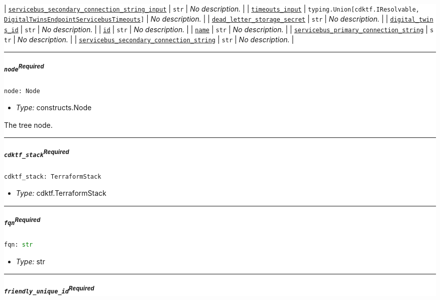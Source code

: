 | <code><a href="#@cdktf/provider-azurerm.digitalTwinsEndpointServicebus.DigitalTwinsEndpointServicebus.property.servicebusSecondaryConnectionStringInput">servicebus_secondary_connection_string_input</a></code> | <code>str</code> | *No description.* |
| <code><a href="#@cdktf/provider-azurerm.digitalTwinsEndpointServicebus.DigitalTwinsEndpointServicebus.property.timeoutsInput">timeouts_input</a></code> | <code>typing.Union[cdktf.IResolvable, <a href="#@cdktf/provider-azurerm.digitalTwinsEndpointServicebus.DigitalTwinsEndpointServicebusTimeouts">DigitalTwinsEndpointServicebusTimeouts</a>]</code> | *No description.* |
| <code><a href="#@cdktf/provider-azurerm.digitalTwinsEndpointServicebus.DigitalTwinsEndpointServicebus.property.deadLetterStorageSecret">dead_letter_storage_secret</a></code> | <code>str</code> | *No description.* |
| <code><a href="#@cdktf/provider-azurerm.digitalTwinsEndpointServicebus.DigitalTwinsEndpointServicebus.property.digitalTwinsId">digital_twins_id</a></code> | <code>str</code> | *No description.* |
| <code><a href="#@cdktf/provider-azurerm.digitalTwinsEndpointServicebus.DigitalTwinsEndpointServicebus.property.id">id</a></code> | <code>str</code> | *No description.* |
| <code><a href="#@cdktf/provider-azurerm.digitalTwinsEndpointServicebus.DigitalTwinsEndpointServicebus.property.name">name</a></code> | <code>str</code> | *No description.* |
| <code><a href="#@cdktf/provider-azurerm.digitalTwinsEndpointServicebus.DigitalTwinsEndpointServicebus.property.servicebusPrimaryConnectionString">servicebus_primary_connection_string</a></code> | <code>str</code> | *No description.* |
| <code><a href="#@cdktf/provider-azurerm.digitalTwinsEndpointServicebus.DigitalTwinsEndpointServicebus.property.servicebusSecondaryConnectionString">servicebus_secondary_connection_string</a></code> | <code>str</code> | *No description.* |

---

##### `node`<sup>Required</sup> <a name="node" id="@cdktf/provider-azurerm.digitalTwinsEndpointServicebus.DigitalTwinsEndpointServicebus.property.node"></a>

```python
node: Node
```

- *Type:* constructs.Node

The tree node.

---

##### `cdktf_stack`<sup>Required</sup> <a name="cdktf_stack" id="@cdktf/provider-azurerm.digitalTwinsEndpointServicebus.DigitalTwinsEndpointServicebus.property.cdktfStack"></a>

```python
cdktf_stack: TerraformStack
```

- *Type:* cdktf.TerraformStack

---

##### `fqn`<sup>Required</sup> <a name="fqn" id="@cdktf/provider-azurerm.digitalTwinsEndpointServicebus.DigitalTwinsEndpointServicebus.property.fqn"></a>

```python
fqn: str
```

- *Type:* str

---

##### `friendly_unique_id`<sup>Required</sup> <a name="friendly_unique_id" id="@cdktf/provider-azurerm.digitalTwinsEndpointServicebus.DigitalTwinsEndpointServicebus.property.friendlyUniqueId"></a>
